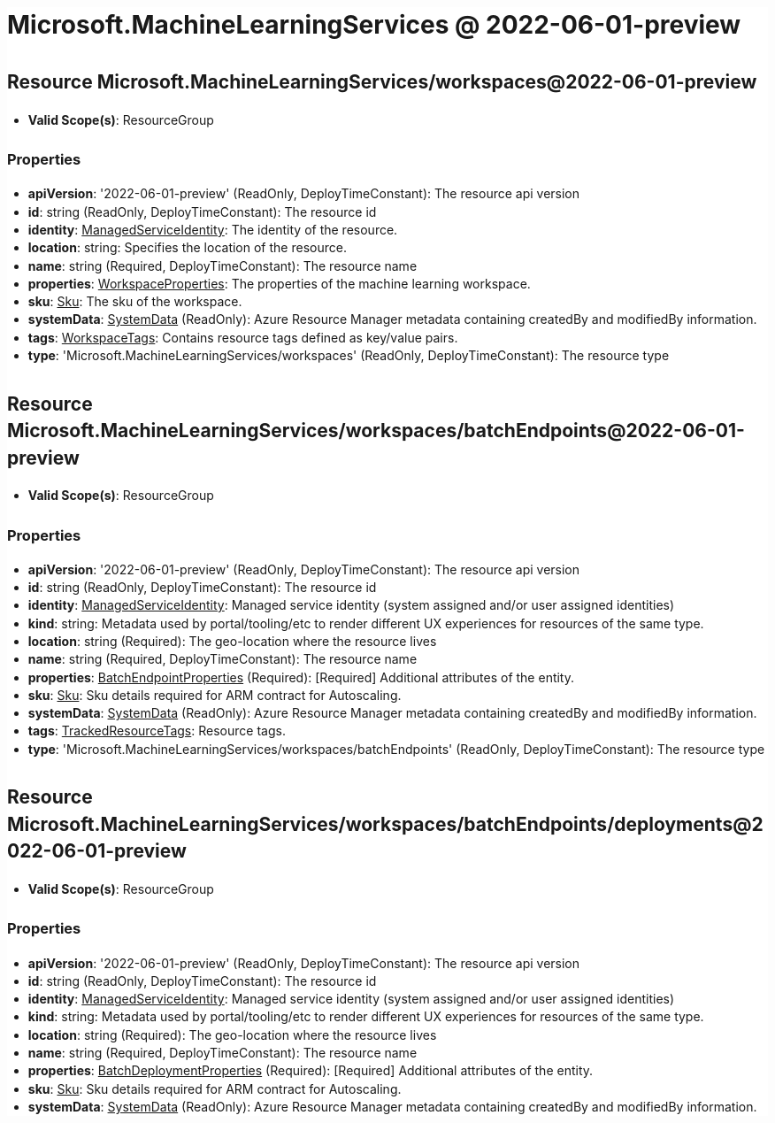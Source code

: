 # Microsoft.MachineLearningServices @ 2022-06-01-preview

## Resource Microsoft.MachineLearningServices/workspaces@2022-06-01-preview
* **Valid Scope(s)**: ResourceGroup
### Properties
* **apiVersion**: '2022-06-01-preview' (ReadOnly, DeployTimeConstant): The resource api version
* **id**: string (ReadOnly, DeployTimeConstant): The resource id
* **identity**: [ManagedServiceIdentity](#managedserviceidentity): The identity of the resource.
* **location**: string: Specifies the location of the resource.
* **name**: string (Required, DeployTimeConstant): The resource name
* **properties**: [WorkspaceProperties](#workspaceproperties): The properties of the machine learning workspace.
* **sku**: [Sku](#sku): The sku of the workspace.
* **systemData**: [SystemData](#systemdata) (ReadOnly): Azure Resource Manager metadata containing createdBy and modifiedBy information.
* **tags**: [WorkspaceTags](#workspacetags): Contains resource tags defined as key/value pairs.
* **type**: 'Microsoft.MachineLearningServices/workspaces' (ReadOnly, DeployTimeConstant): The resource type

## Resource Microsoft.MachineLearningServices/workspaces/batchEndpoints@2022-06-01-preview
* **Valid Scope(s)**: ResourceGroup
### Properties
* **apiVersion**: '2022-06-01-preview' (ReadOnly, DeployTimeConstant): The resource api version
* **id**: string (ReadOnly, DeployTimeConstant): The resource id
* **identity**: [ManagedServiceIdentity](#managedserviceidentity): Managed service identity (system assigned and/or user assigned identities)
* **kind**: string: Metadata used by portal/tooling/etc to render different UX experiences for resources of the same type.
* **location**: string (Required): The geo-location where the resource lives
* **name**: string (Required, DeployTimeConstant): The resource name
* **properties**: [BatchEndpointProperties](#batchendpointproperties) (Required): [Required] Additional attributes of the entity.
* **sku**: [Sku](#sku): Sku details required for ARM contract for Autoscaling.
* **systemData**: [SystemData](#systemdata) (ReadOnly): Azure Resource Manager metadata containing createdBy and modifiedBy information.
* **tags**: [TrackedResourceTags](#trackedresourcetags): Resource tags.
* **type**: 'Microsoft.MachineLearningServices/workspaces/batchEndpoints' (ReadOnly, DeployTimeConstant): The resource type

## Resource Microsoft.MachineLearningServices/workspaces/batchEndpoints/deployments@2022-06-01-preview
* **Valid Scope(s)**: ResourceGroup
### Properties
* **apiVersion**: '2022-06-01-preview' (ReadOnly, DeployTimeConstant): The resource api version
* **id**: string (ReadOnly, DeployTimeConstant): The resource id
* **identity**: [ManagedServiceIdentity](#managedserviceidentity): Managed service identity (system assigned and/or user assigned identities)
* **kind**: string: Metadata used by portal/tooling/etc to render different UX experiences for resources of the same type.
* **location**: string (Required): The geo-location where the resource lives
* **name**: string (Required, DeployTimeConstant): The resource name
* **properties**: [BatchDeploymentProperties](#batchdeploymentproperties) (Required): [Required] Additional attributes of the entity.
* **sku**: [Sku](#sku): Sku details required for ARM contract for Autoscaling.
* **systemData**: [SystemData](#systemdata) (ReadOnly): Azure Resource Manager metadata containing createdBy and modifiedBy information.